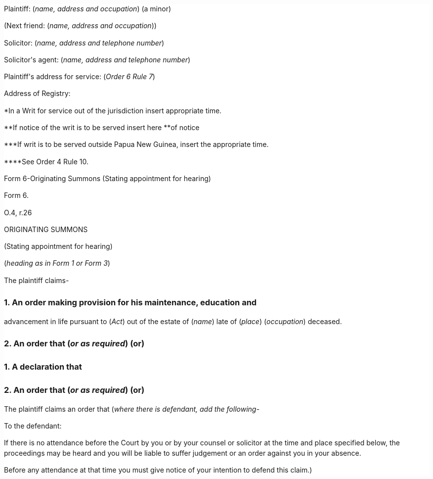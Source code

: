 Plaintiff: (*name, address and occupation*) (a minor)

(Next friend: (*name, address and occupation*))

Solicitor: (*name, address and telephone number*)

Solicitor's agent: (*name, address and telephone number*)

Plaintiff's address for service: (*Order 6 Rule 7*)

Address of Registry:

\*In a Writ for service out of the jurisdiction insert appropriate time.

\*\*If notice of the writ is to be served insert here **of notice

\*\*\*If writ is to be served outside Papua New Guinea, insert the
appropriate time.

\*\*\*\*See Order 4 Rule 10.

Form 6-Originating Summons (Stating appointment for hearing)

Form 6.

O.4, r.26

ORIGINATING SUMMONS

(Stating appointment for hearing)

(*heading as in Form 1 or Form 3*)

The plaintiff claims-

### 1\. An order making provision for his maintenance, education and
advancement in life pursuant to (*Act*) out of the estate of (*name*)
late of (*place*) (*occupation*) deceased.

### 2\. An order that (*or as required*) (or)

### 1\. A declaration that

### 2\. An order that (*or as required*) (or)

The plaintiff claims an order that (*where there is defendant, add the
following-*

To the defendant:

If there is no attendance before the Court by you or by your counsel or
solicitor at the time and place specified below, the proceedings may be
heard and you will be liable to suffer judgement or an order against you
in your absence.

Before any attendance at that time you must give notice of your
intention to defend this claim.)

